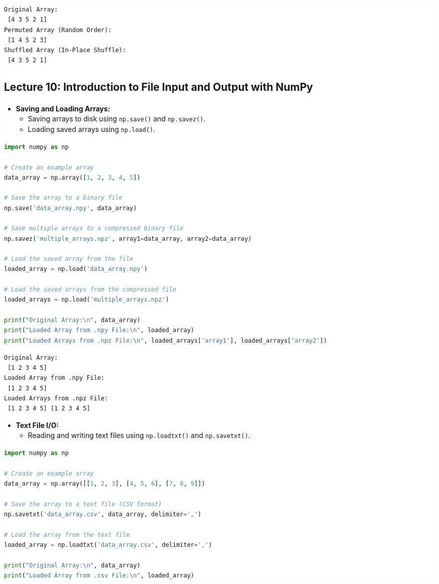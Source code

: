 
    Original Array:
     [4 3 5 2 1]
    Permuted Array (Random Order):
     [1 4 5 2 3]
    Shuffled Array (In-Place Shuffle):
     [4 3 5 2 1]
    

## **Lecture 10: Introduction to File Input and Output with NumPy**

- **Saving and Loading Arrays:**
  - Saving arrays to disk using `np.save()` and `np.savez()`.
  - Loading saved arrays using `np.load()`.


```python
import numpy as np

# Create an example array
data_array = np.array([1, 2, 3, 4, 5])

# Save the array to a binary file
np.save('data_array.npy', data_array)

# Save multiple arrays to a compressed binary file
np.savez('multiple_arrays.npz', array1=data_array, array2=data_array)

# Load the saved array from the file
loaded_array = np.load('data_array.npy')

# Load the saved arrays from the compressed file
loaded_arrays = np.load('multiple_arrays.npz')

print("Original Array:\n", data_array)
print("Loaded Array from .npy File:\n", loaded_array)
print("Loaded Arrays from .npz File:\n", loaded_arrays['array1'], loaded_arrays['array2'])

```

    Original Array:
     [1 2 3 4 5]
    Loaded Array from .npy File:
     [1 2 3 4 5]
    Loaded Arrays from .npz File:
     [1 2 3 4 5] [1 2 3 4 5]
    

- **Text File I/O:**
  - Reading and writing text files using `np.loadtxt()` and `np.savetxt()`.


```python
import numpy as np

# Create an example array
data_array = np.array([[1, 2, 3], [4, 5, 6], [7, 8, 9]])

# Save the array to a text file (CSV format)
np.savetxt('data_array.csv', data_array, delimiter=',')

# Load the array from the text file
loaded_array = np.loadtxt('data_array.csv', delimiter=',')

print("Original Array:\n", data_array)
print("Loaded Array from .csv File:\n", loaded_array)

```